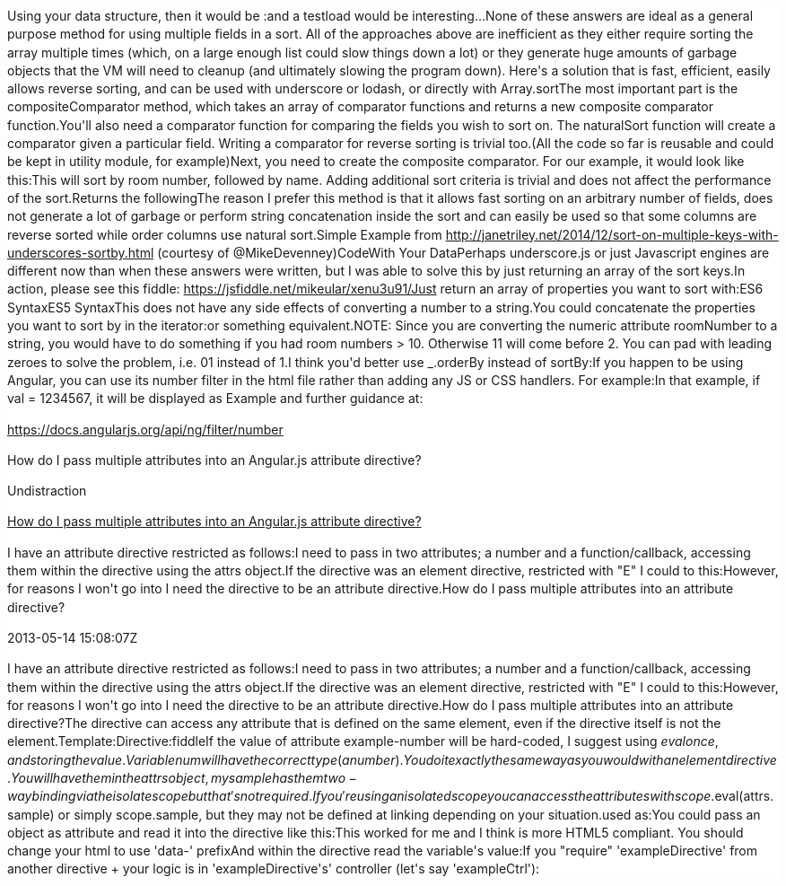 Using your data structure, then it would be :and a testload would be interesting...None of these answers are ideal as a general purpose method for using multiple fields in a sort. All of the approaches above are inefficient as they either require sorting the array multiple times (which, on a large enough list could slow things down a lot) or they generate huge amounts of garbage objects that the VM will need to cleanup (and ultimately slowing the program down). Here's a solution that is fast, efficient, easily allows reverse sorting, and can be used with underscore or lodash, or directly with Array.sortThe most important part is the compositeComparator method, which takes an array of comparator functions and returns a new composite comparator function.You'll also need a comparator function for comparing the fields you wish to sort on. The naturalSort function will create a comparator given a particular field. Writing a comparator for reverse sorting is trivial too.(All the code so far is reusable and could be kept in utility module, for example)Next, you need to create the composite comparator. For our example, it would look like this:This will sort by room number, followed by name. Adding additional sort criteria is trivial and does not affect the performance of the sort.Returns the followingThe reason I prefer this method is that it allows fast sorting on an arbitrary number of fields, does not generate a lot of garbage or perform string concatenation inside the sort and can easily be used so that some columns are reverse sorted while order columns use natural sort.Simple Example from http://janetriley.net/2014/12/sort-on-multiple-keys-with-underscores-sortby.html (courtesy of @MikeDevenney)CodeWith Your DataPerhaps underscore.js or just Javascript engines are different now than when these answers were written, but I was able to solve this by just returning an array of the sort keys.In action, please see this fiddle: https://jsfiddle.net/mikeular/xenu3u91/Just return an array of properties you want to sort with:ES6 SyntaxES5 SyntaxThis does not have any side effects of converting a number to a string.You could concatenate the properties you want to sort by in the iterator:or something equivalent.NOTE: Since you are converting the numeric attribute roomNumber to a string, you would have to  do something if you had room numbers > 10.  Otherwise 11 will come before 2.  You can pad with leading zeroes to solve the problem, i.e. 01 instead of 1.I think you'd better use _.orderBy instead of sortBy:If you happen to be using Angular, you can use its number filter in the html file rather than adding any JS or CSS handlers. For example:In that example, if val = 1234567, it will be displayed as Example and further guidance at:

https://docs.angularjs.org/api/ng/filter/number 

How do I pass multiple attributes into an Angular.js attribute directive?

Undistraction

[How do I pass multiple attributes into an Angular.js attribute directive?](https://stackoverflow.com/questions/16546771/how-do-i-pass-multiple-attributes-into-an-angular-js-attribute-directive)

I have an attribute directive restricted as follows:I need to pass in two attributes; a number and a function/callback, accessing them within the directive using the attrs object.If the directive was an element directive, restricted with "E" I could to this:However, for reasons I won't go into I need the directive to be an attribute directive.How do I pass multiple attributes into an attribute directive?

2013-05-14 15:08:07Z

I have an attribute directive restricted as follows:I need to pass in two attributes; a number and a function/callback, accessing them within the directive using the attrs object.If the directive was an element directive, restricted with "E" I could to this:However, for reasons I won't go into I need the directive to be an attribute directive.How do I pass multiple attributes into an attribute directive?The directive can access any attribute that is defined on the same element, even if the directive itself is not the element.Template:Directive:fiddleIf the value of attribute example-number will be hard-coded, I suggest using $eval once, and storing the value.  Variable num will have the correct type (a number).You do it exactly the same way as you would with an element directive. You will have them in the attrs object, my sample has them two-way binding via the isolate scope but that's not required. If you're using an isolated scope you can access the attributes with scope.$eval(attrs.sample) or simply scope.sample, but they may not be defined at linking depending on your situation.used as:You could pass an object as attribute and read it into the directive like this:This worked for me and I think is more HTML5 compliant.  You should change your html to use 'data-' prefixAnd within the directive read the variable's value:If you "require" 'exampleDirective' from another directive + your logic is in 'exampleDirective's' controller (let's say 'exampleCtrl'):  
